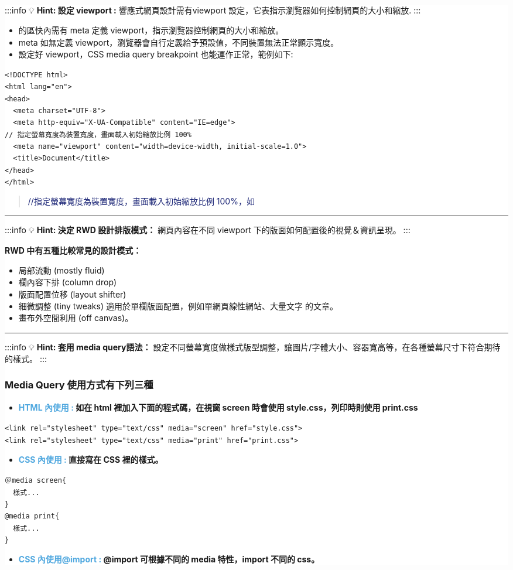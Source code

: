 :::info
:bulb: **Hint: 設定 viewport :** 響應式網頁設計需有viewport 設定，它表指示瀏覽器如何控制網頁的大小和縮放.
:::
- <html>的<head>區快內需有 meta 定義 viewport，指示瀏覽器控制網頁的大小和縮放。
- meta 如無定義 viewport，瀏覽器會自行定義給予預設值，不同裝置無法正常顯示寬度。
- 設定好 viewport，CSS media query breakpoint 也能運作正常，範例如下:

```htmlmixed=
<!DOCTYPE html>
<html lang="en">
<head>
  <meta charset="UTF-8">
  <meta http-equiv="X-UA-Compatible" content="IE=edge">
// 指定螢幕寬度為裝置寬度，畫面載入初始縮放比例 100%
  <meta name="viewport" content="width=device-width, initial-scale=1.0">
  <title>Document</title>
</head>
</html>
```

> <font color="#1E2878">//指定螢幕寬度為裝置寬度，畫面載入初始縮放比例 100%，如<meta name="viewport" content="width=device-width, initial-scale=1.0"></font>

---

:::info
:bulb: **Hint: 決定 RWD 設計排版模式：** 網頁內容在不同 viewport 下的版面如何配置後的視覺＆資訊呈現。
:::

**RWD 中有五種比較常見的設計模式：**
- 局部流動 (mostly fluid)
- 欄內容下排 (column drop)
- 版面配置位移 (layout shifter)
- 細微調整 (tiny tweaks) 適用於單欄版面配置，例如單網頁線性網站、大量文字 的文章。
- 畫布外空間利用 (off canvas)。
---

:::info
:bulb: **Hint: 套用 media query語法：** 設定不同螢幕寬度做樣式版型調整，讓圖片/字體大小、容器寬高等，在各種螢幕尺寸下符合期待的樣式。
:::

### Media Query 使用方式有下列三種
- **<font color="#50A8DF">HTML 內使用 :</font> 如在 html 裡加入下面的程式碼，在視窗 screen 時會使用 style.css，列印時則使用 print.css**

```htmlembedded=
<link rel="stylesheet" type="text/css" media="screen" href="style.css">
<link rel="stylesheet" type="text/css" media="print" href="print.css">
```
- **<font color="#50A8DF">CSS 內使用 :</font> 直接寫在 CSS 裡的樣式。**
```css=
＠media screen{
  樣式...
}
@media print{
  樣式...
}
```
- **<font color="#50A8DF">CSS 內使用@import :</font> @import 可根據不同的 media 特性，import 不同的 css。**
